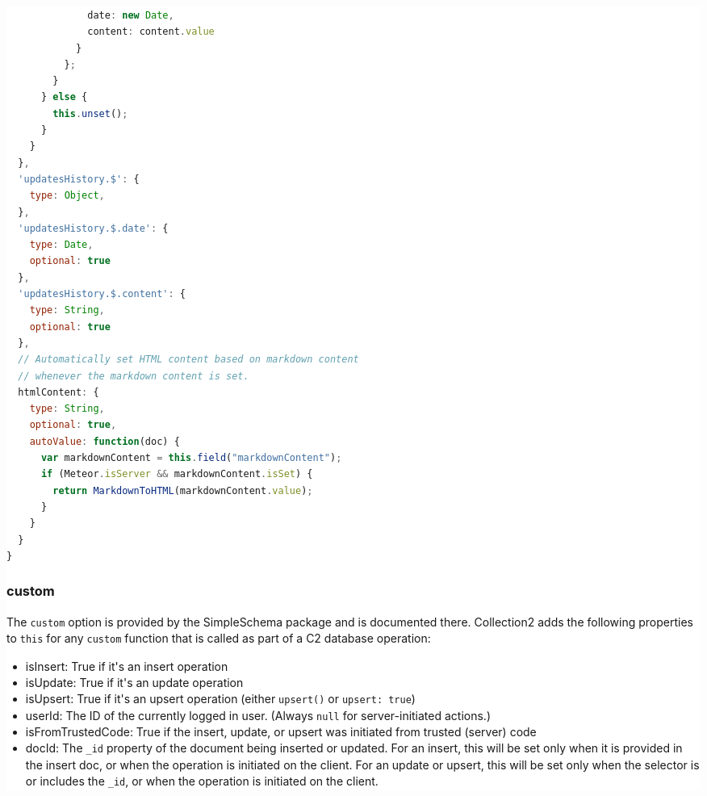 ```js
              date: new Date,
              content: content.value
            }
          };
        }
      } else {
        this.unset();
      }
    }
  },
  'updatesHistory.$': {
    type: Object,
  },
  'updatesHistory.$.date': {
    type: Date,
    optional: true
  },
  'updatesHistory.$.content': {
    type: String,
    optional: true
  },
  // Automatically set HTML content based on markdown content
  // whenever the markdown content is set.
  htmlContent: {
    type: String,
    optional: true,
    autoValue: function(doc) {
      var markdownContent = this.field("markdownContent");
      if (Meteor.isServer && markdownContent.isSet) {
        return MarkdownToHTML(markdownContent.value);
      }
    }
  }
}
```

### custom

The `custom` option is provided by the SimpleSchema package and is documented
there. Collection2 adds the following properties to `this` for any `custom`
function that is called as part of a C2 database operation:

- isInsert: True if it's an insert operation
- isUpdate: True if it's an update operation
- isUpsert: True if it's an upsert operation (either `upsert()` or `upsert: true`)
- userId: The ID of the currently logged in user. (Always `null` for server-initiated actions.)
- isFromTrustedCode: True if the insert, update, or upsert was initiated from trusted (server) code
- docId: The `_id` property of the document being inserted or updated. For an insert, this will be set only when it is provided in the insert doc, or when the operation is initiated on the client. For an update or upsert, this will be set only when the selector is or includes the `_id`, or when the operation is initiated on the client.
